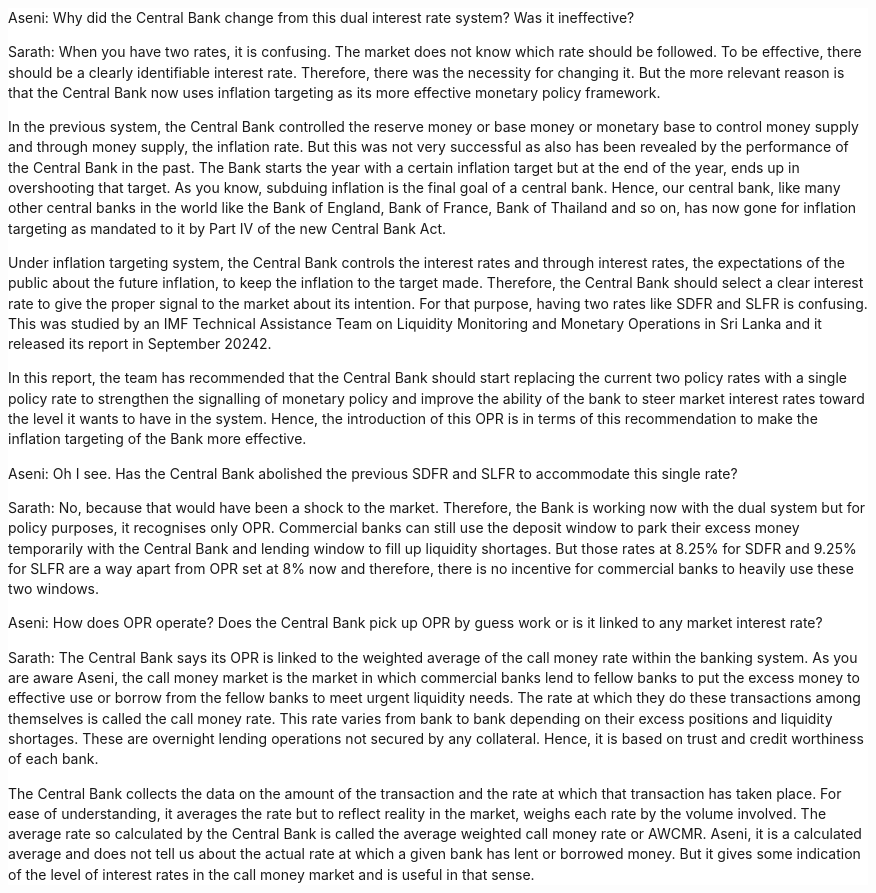 Aseni: Why did the Central Bank change from this dual interest rate system? Was it ineffective?

Sarath: When you have two rates, it is confusing. The market does not know which rate should be followed. To be effective, there should be a clearly identifiable interest rate. Therefore, there was the necessity for changing it. But the more relevant reason is that the Central Bank now uses inflation targeting as its more effective monetary policy framework.

In the previous system, the Central Bank controlled the reserve money or base money or monetary base to control money supply and through money supply, the inflation rate. But this was not very successful as also has been revealed by the performance of the Central Bank in the past. The Bank starts the year with a certain inflation target but at the end of the year, ends up in overshooting that target. As you know, subduing inflation is the final goal of a central bank. Hence, our central bank, like many other central banks in the world like the Bank of England, Bank of France, Bank of Thailand and so on, has now gone for inflation targeting as mandated to it by Part IV of the new Central Bank Act.

Under inflation targeting system, the Central Bank controls the interest rates and through interest rates, the expectations of the public about the future inflation, to keep the inflation to the target made. Therefore, the Central Bank should select a clear interest rate to give the proper signal to the market about its intention. For that purpose, having two rates like SDFR and SLFR is confusing. This was studied by an IMF Technical Assistance Team on Liquidity Monitoring and Monetary Operations in Sri Lanka and it released its report in September 20242.

In this report, the team has recommended that the Central Bank should start replacing the current two policy rates with a single policy rate to strengthen the signalling of monetary policy and improve the ability of the bank to steer market interest rates toward the level it wants to have in the system. Hence, the introduction of this OPR is in terms of this recommendation to make the inflation targeting of the Bank more effective.

Aseni: Oh I see. Has the Central Bank abolished the previous SDFR and SLFR to accommodate this single rate?

Sarath: No, because that would have been a shock to the market. Therefore, the Bank is working now with the dual system but for policy purposes, it recognises only OPR. Commercial banks can still use the deposit window to park their excess money temporarily with the Central Bank and lending window to fill up liquidity shortages. But those rates at 8.25% for SDFR and 9.25% for SLFR are a way apart from OPR set at 8% now and therefore, there is no incentive for commercial banks to heavily use these two windows.

Aseni: How does OPR operate? Does the Central Bank pick up OPR by guess work or is it linked to any market interest rate?

Sarath: The Central Bank says its OPR is linked to the weighted average of the call money rate within the banking system. As you are aware Aseni, the call money market is the market in which commercial banks lend to fellow banks to put the excess money to effective use or borrow from the fellow banks to meet urgent liquidity needs. The rate at which they do these transactions among themselves is called the call money rate. This rate varies from bank to bank depending on their excess positions and liquidity shortages. These are overnight lending operations not secured by any collateral. Hence, it is based on trust and credit worthiness of each bank.

The Central Bank collects the data on the amount of the transaction and the rate at which that transaction has taken place. For ease of understanding, it averages the rate but to reflect reality in the market, weighs each rate by the volume involved. The average rate so calculated by the Central Bank is called the average weighted call money rate or AWCMR. Aseni, it is a calculated average and does not tell us about the actual rate at which a given bank has lent or borrowed money. But it gives some indication of the level of interest rates in the call money market and is useful in that sense.
